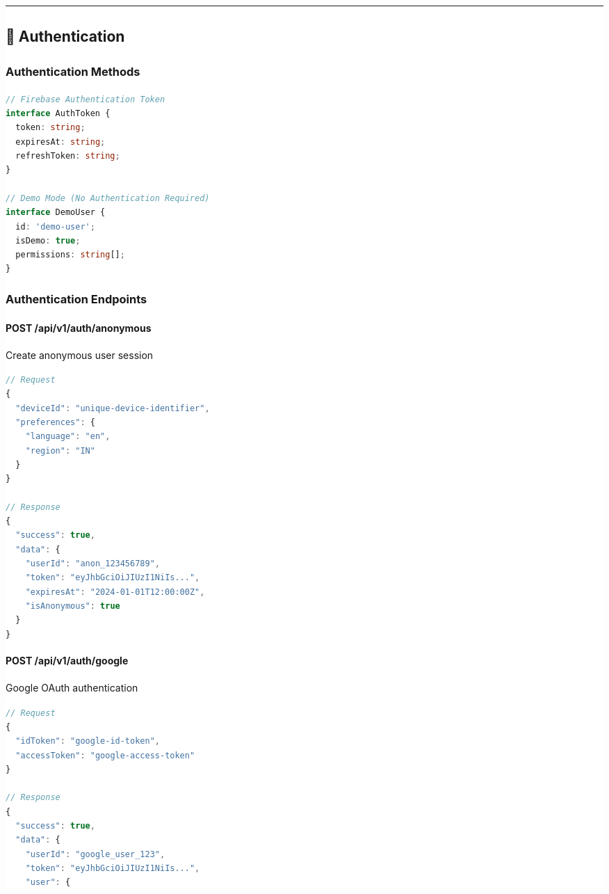 
---

## 🔐 **Authentication**

### **Authentication Methods**
```typescript
// Firebase Authentication Token
interface AuthToken {
  token: string;
  expiresAt: string;
  refreshToken: string;
}

// Demo Mode (No Authentication Required)
interface DemoUser {
  id: 'demo-user';
  isDemo: true;
  permissions: string[];
}
```

### **Authentication Endpoints**

#### **POST /api/v1/auth/anonymous**
Create anonymous user session
```typescript
// Request
{
  "deviceId": "unique-device-identifier",
  "preferences": {
    "language": "en",
    "region": "IN"
  }
}

// Response
{
  "success": true,
  "data": {
    "userId": "anon_123456789",
    "token": "eyJhbGciOiJIUzI1NiIs...",
    "expiresAt": "2024-01-01T12:00:00Z",
    "isAnonymous": true
  }
}
```

#### **POST /api/v1/auth/google**
Google OAuth authentication
```typescript
// Request
{
  "idToken": "google-id-token",
  "accessToken": "google-access-token"
}

// Response
{
  "success": true,
  "data": {
    "userId": "google_user_123",
    "token": "eyJhbGciOiJIUzI1NiIs...",
    "user": {
```